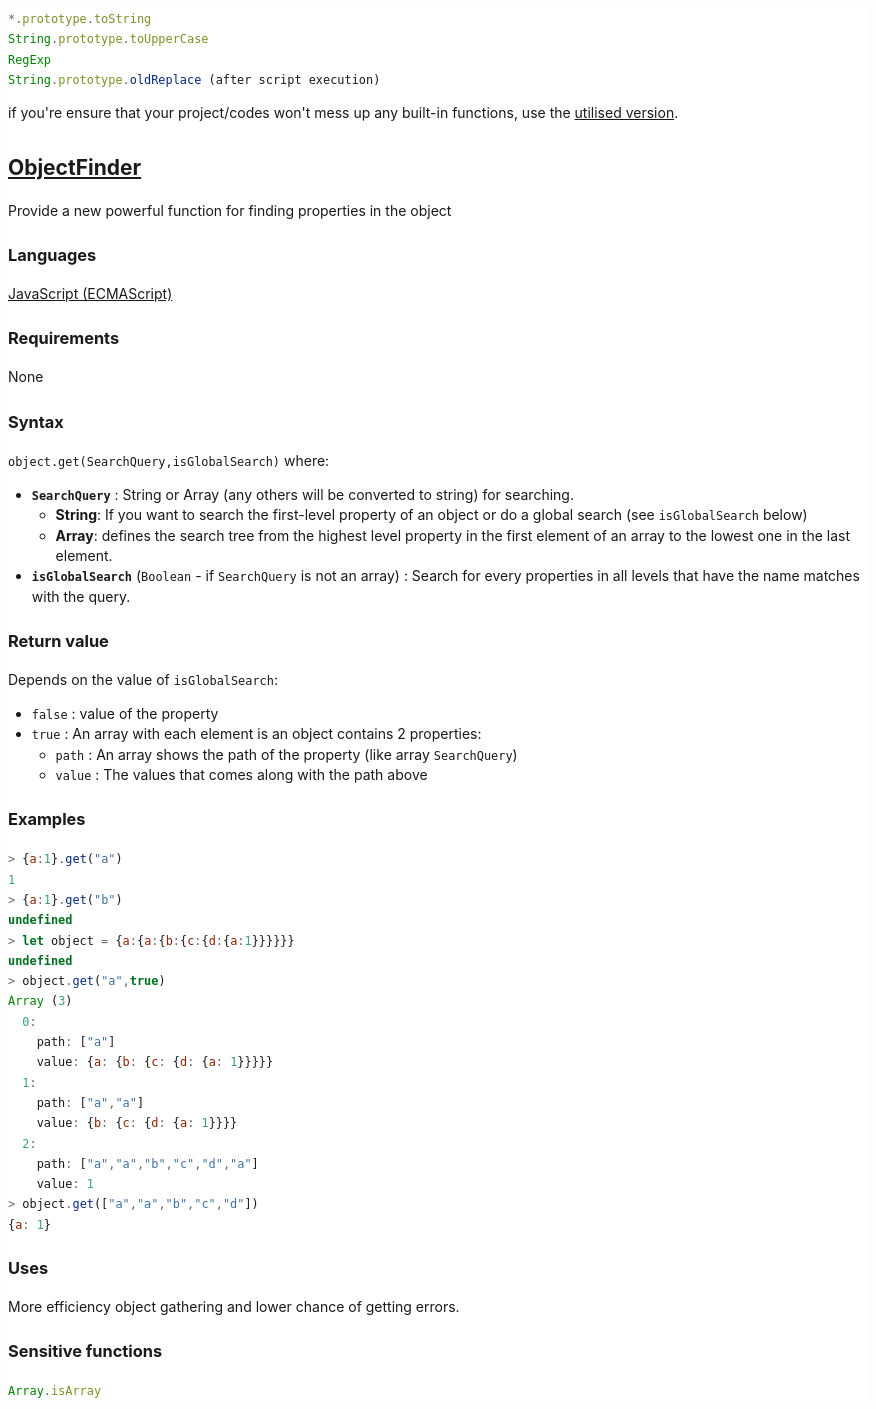```js
*.prototype.toString
String.prototype.toUpperCase
RegExp
String.prototype.oldReplace (after script execution)
```
if you're ensure that your project/codes won't mess up any built-in functions, use the [utilised version](/newStringReplacer/JS/newStringReplacer.util.js).

## [ObjectFinder](/ObjectFinder/JS/ObjectFinder.js)
Provide a new powerful function for finding properties in the object
### Languages
[JavaScript (ECMAScript)](/ObjectFinder/JS/ObjectFinder.js)

### Requirements
None

### Syntax
`object.get(SearchQuery,isGlobalSearch)` where:
* **`SearchQuery`** : String or Array (any others will be converted to string) for searching.
  * **String**: If you want to search the first-level property of an object or do a global search (see `isGlobalSearch` below)
  * **Array**: defines the search tree from the highest level property in the first element of an array to the lowest one in the last element.
* **`isGlobalSearch`** (`Boolean` - if `SearchQuery` is not an array) : Search for every properties in all levels that have the name matches with the query.

### Return value
Depends on the value of `isGlobalSearch`:
* `false` : value of the property
* `true` : An array with each element is an object contains 2 properties:
  * `path` : An array shows the path of the property (like array `SearchQuery`)
  * `value` : The values that comes along with the path above

### Examples
```js
> {a:1}.get("a")
1
> {a:1}.get("b")
undefined
> let object = {a:{a:{b:{c:{d:{a:1}}}}}}
undefined
> object.get("a",true)
Array (3)
  0:
    path: ["a"]
    value: {a: {b: {c: {d: {a: 1}}}}}
  1:
    path: ["a","a"]
    value: {b: {c: {d: {a: 1}}}}
  2:
    path: ["a","a","b","c","d","a"]
    value: 1
> object.get(["a","a","b","c","d"])
{a: 1}
```
### Uses
More efficiency object gathering and lower chance of getting errors.
### Sensitive functions
```js
Array.isArray
```